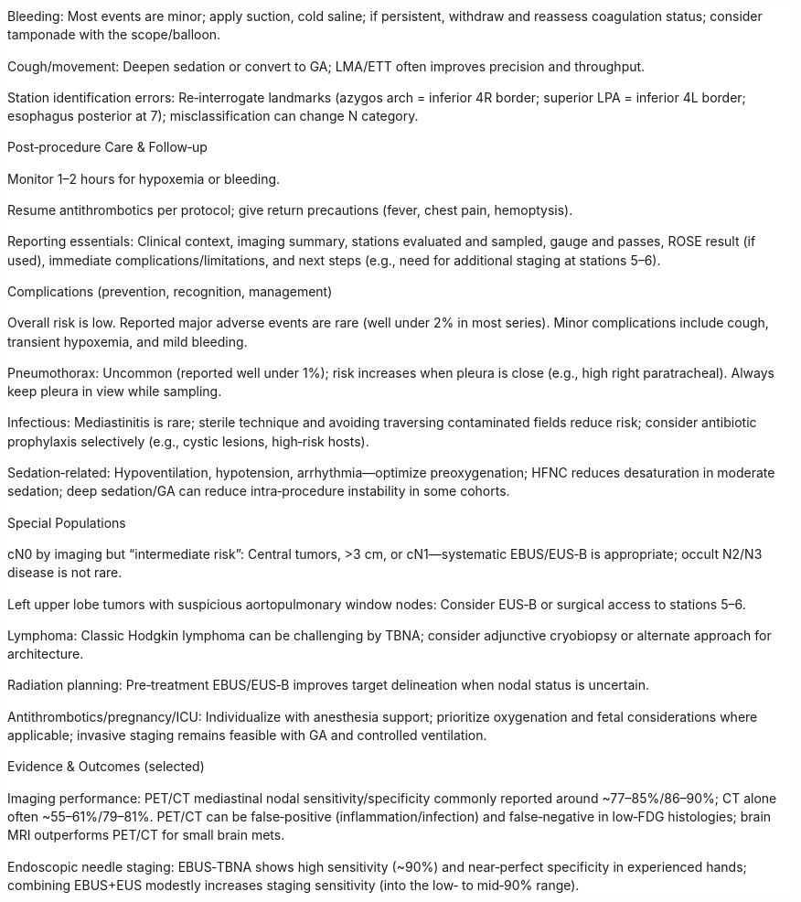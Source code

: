 Bleeding: Most events are minor; apply suction, cold saline; if persistent, withdraw and reassess coagulation status; consider tamponade with the scope/balloon.

Cough/movement: Deepen sedation or convert to GA; LMA/ETT often improves precision and throughput.

Station identification errors: Re‑interrogate landmarks (azygos arch = inferior 4R border; superior LPA = inferior 4L border; esophagus posterior at 7); misclassification can change N category.

Post‑procedure Care & Follow‑up

Monitor 1–2 hours for hypoxemia or bleeding.

Resume antithrombotics per protocol; give return precautions (fever, chest pain, hemoptysis).

Reporting essentials: Clinical context, imaging summary, stations evaluated and sampled, gauge and passes, ROSE result (if used), immediate complications/limitations, and next steps (e.g., need for additional staging at stations 5–6).

Complications (prevention, recognition, management)

Overall risk is low. Reported major adverse events are rare (well under 2% in most series). Minor complications include cough, transient hypoxemia, and mild bleeding.

Pneumothorax: Uncommon (reported well under 1%); risk increases when pleura is close (e.g., high right paratracheal). Always keep pleura in view while sampling.

Infectious: Mediastinitis is rare; sterile technique and avoiding traversing contaminated fields reduce risk; consider antibiotic prophylaxis selectively (e.g., cystic lesions, high‑risk hosts).

Sedation‑related: Hypoventilation, hypotension, arrhythmia—optimize preoxygenation; HFNC reduces desaturation in moderate sedation; deep sedation/GA can reduce intra‑procedure instability in some cohorts.

Special Populations

cN0 by imaging but “intermediate risk”: Central tumors, >3 cm, or cN1—systematic EBUS/EUS‑B is appropriate; occult N2/N3 disease is not rare.

Left upper lobe tumors with suspicious aortopulmonary window nodes: Consider EUS‑B or surgical access to stations 5–6.

Lymphoma: Classic Hodgkin lymphoma can be challenging by TBNA; consider adjunctive cryobiopsy or alternate approach for architecture.

Radiation planning: Pre‑treatment EBUS/EUS‑B improves target delineation when nodal status is uncertain.

Antithrombotics/pregnancy/ICU: Individualize with anesthesia support; prioritize oxygenation and fetal considerations where applicable; invasive staging remains feasible with GA and controlled ventilation.

Evidence & Outcomes (selected)

Imaging performance: PET/CT mediastinal nodal sensitivity/specificity commonly reported around ~77–85%/86–90%; CT alone often ~55–61%/79–81%. PET/CT can be false‑positive (inflammation/infection) and false‑negative in low‑FDG histologies; brain MRI outperforms PET/CT for small brain mets.

Endoscopic needle staging: EBUS‑TBNA shows high sensitivity (~90%) and near‑perfect specificity in experienced hands; combining EBUS+EUS modestly increases staging sensitivity (into the low‑ to mid‑90% range).
